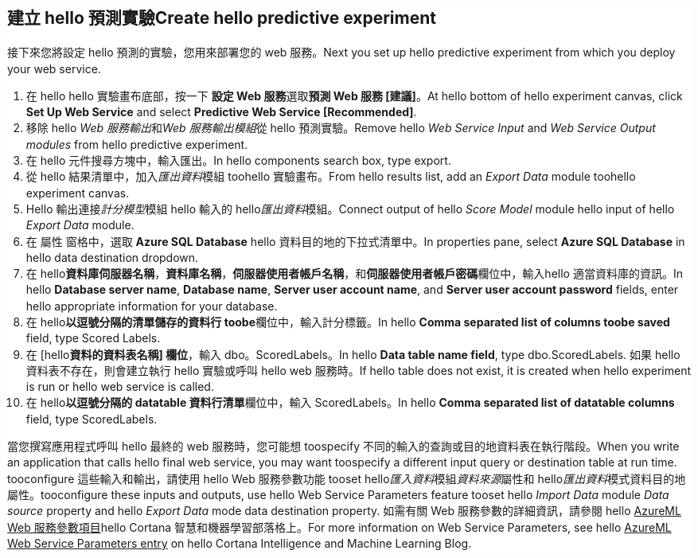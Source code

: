 ## <a name="create-hello-predictive-experiment"></a><span data-ttu-id="47595-126">建立 hello 預測實驗</span><span class="sxs-lookup"><span data-stu-id="47595-126">Create hello predictive experiment</span></span>
<span data-ttu-id="47595-127">接下來您將設定 hello 預測的實驗，您用來部署您的 web 服務。</span><span class="sxs-lookup"><span data-stu-id="47595-127">Next you set up hello predictive experiment from which you deploy your web service.</span></span>

1. <span data-ttu-id="47595-128">在 hello hello 實驗畫布底部，按一下 **設定 Web 服務**選取**預測 Web 服務 [建議]**。</span><span class="sxs-lookup"><span data-stu-id="47595-128">At hello bottom of hello experiment canvas, click **Set Up Web Service** and select **Predictive Web Service [Recommended]**.</span></span>
2. <span data-ttu-id="47595-129">移除 hello *Web 服務輸出*和*Web 服務輸出模組*從 hello 預測實驗。</span><span class="sxs-lookup"><span data-stu-id="47595-129">Remove hello *Web Service Input* and *Web Service Output modules* from hello predictive experiment.</span></span> 
3. <span data-ttu-id="47595-130">在 hello 元件搜尋方塊中，輸入匯出。</span><span class="sxs-lookup"><span data-stu-id="47595-130">In hello components search box, type export.</span></span>
4. <span data-ttu-id="47595-131">從 hello 結果清單中，加入*匯出資料*模組 toohello 實驗畫布。</span><span class="sxs-lookup"><span data-stu-id="47595-131">From hello results list, add an *Export Data* module toohello experiment canvas.</span></span>
5. <span data-ttu-id="47595-132">Hello 輸出連接*計分模型*模組 hello 輸入的 hello*匯出資料*模組。</span><span class="sxs-lookup"><span data-stu-id="47595-132">Connect output of hello *Score Model* module hello input of hello *Export Data* module.</span></span> 
6. <span data-ttu-id="47595-133">在 屬性 窗格中，選取  **Azure SQL Database** hello 資料目的地的下拉式清單中。</span><span class="sxs-lookup"><span data-stu-id="47595-133">In properties pane, select **Azure SQL Database** in hello data destination dropdown.</span></span>
7. <span data-ttu-id="47595-134">在 hello**資料庫伺服器名稱**，**資料庫名稱**，**伺服器使用者帳戶名稱**，和**伺服器使用者帳戶密碼**欄位中，輸入hello 適當資料庫的資訊。</span><span class="sxs-lookup"><span data-stu-id="47595-134">In hello **Database server name**, **Database name**, **Server user account name**, and **Server user account password** fields, enter hello appropriate information for your database.</span></span>
8. <span data-ttu-id="47595-135">在 hello**以逗號分隔的清單儲存的資料行 toobe**欄位中，輸入計分標籤。</span><span class="sxs-lookup"><span data-stu-id="47595-135">In hello **Comma separated list of columns toobe saved** field, type Scored Labels.</span></span>
9. <span data-ttu-id="47595-136">在 [hello**資料的資料表名稱] 欄位**，輸入 dbo。ScoredLabels。</span><span class="sxs-lookup"><span data-stu-id="47595-136">In hello **Data table name field**, type dbo.ScoredLabels.</span></span> <span data-ttu-id="47595-137">如果 hello 資料表不存在，則會建立執行 hello 實驗或呼叫 hello web 服務時。</span><span class="sxs-lookup"><span data-stu-id="47595-137">If hello table does not exist, it is created when hello experiment is run or hello web service is called.</span></span>
10. <span data-ttu-id="47595-138">在 hello**以逗號分隔的 datatable 資料行清單**欄位中，輸入 ScoredLabels。</span><span class="sxs-lookup"><span data-stu-id="47595-138">In hello **Comma separated list of datatable columns** field, type ScoredLabels.</span></span>

<span data-ttu-id="47595-139">當您撰寫應用程式呼叫 hello 最終的 web 服務時，您可能想 toospecify 不同的輸入的查詢或目的地資料表在執行階段。</span><span class="sxs-lookup"><span data-stu-id="47595-139">When you write an application that calls hello final web service, you may want toospecify a different input query or destination table at run time.</span></span> <span data-ttu-id="47595-140">tooconfigure 這些輸入和輸出，請使用 hello Web 服務參數功能 tooset hello*匯入資料*模組*資料來源*屬性和 hello*匯出資料*模式資料目的地屬性。</span><span class="sxs-lookup"><span data-stu-id="47595-140">tooconfigure these inputs and outputs, use hello Web Service Parameters feature tooset hello *Import Data* module *Data source* property and hello *Export Data* mode data destination property.</span></span>  <span data-ttu-id="47595-141">如需有關 Web 服務參數的詳細資訊，請參閱 hello [AzureML Web 服務參數項目](https://blogs.technet.microsoft.com/machinelearning/2014/11/25/azureml-web-service-parameters/)hello Cortana 智慧和機器學習部落格上。</span><span class="sxs-lookup"><span data-stu-id="47595-141">For more information on Web Service Parameters, see hello [AzureML Web Service Parameters entry](https://blogs.technet.microsoft.com/machinelearning/2014/11/25/azureml-web-service-parameters/) on hello Cortana Intelligence and Machine Learning Blog.</span></span>
